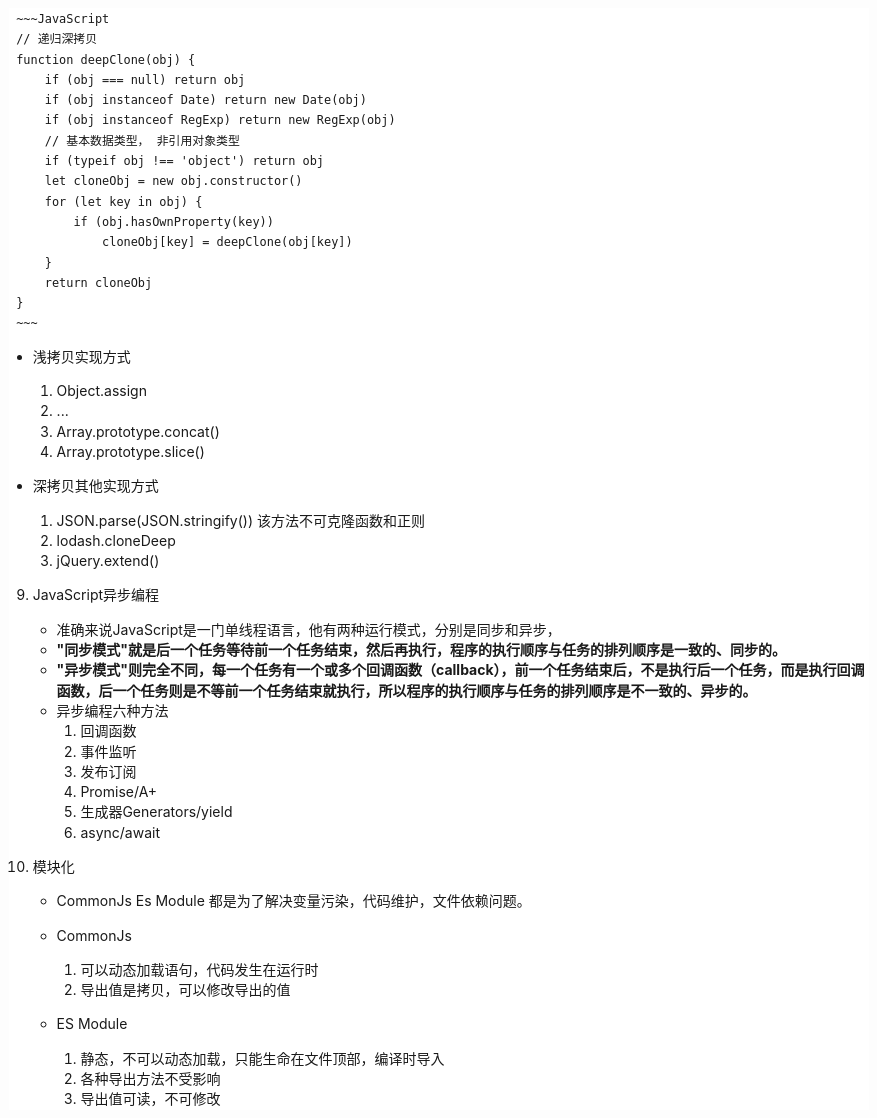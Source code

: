      ~~~JavaScript
     // 递归深拷贝
     function deepClone(obj) {
         if (obj === null) return obj
         if (obj instanceof Date) return new Date(obj)
         if (obj instanceof RegExp) return new RegExp(obj)
         // 基本数据类型， 非引用对象类型
         if (typeif obj !== 'object') return obj
         let cloneObj = new obj.constructor()
         for (let key in obj) {
             if (obj.hasOwnProperty(key)) 
                 cloneObj[key] = deepClone(obj[key])
         }
         return cloneObj
     }
     ~~~

   - 浅拷贝实现方式

     1. Object.assign
     2. ...
     3. Array.prototype.concat()
     4. Array.prototype.slice()

   - 深拷贝其他实现方式

     1. JSON.parse(JSON.stringify()) 该方法不可克隆函数和正则
     2. lodash.cloneDeep
     3. jQuery.extend()

9. JavaScript异步编程

   - 准确来说JavaScript是一门单线程语言，他有两种运行模式，分别是同步和异步，
   - **"同步模式"就是后一个任务等待前一个任务结束，然后再执行，程序的执行顺序与任务的排列顺序是一致的、同步的。**
   - **"异步模式"则完全不同，每一个任务有一个或多个回调函数（callback），前一个任务结束后，不是执行后一个任务，而是执行回调函数，后一个任务则是不等前一个任务结束就执行，所以程序的执行顺序与任务的排列顺序是不一致的、异步的。**
   - 异步编程六种方法
     1. 回调函数
     2. 事件监听
     3. 发布订阅
     4. Promise/A+
     5. 生成器Generators/yield
     6. async/await

10. 模块化

    - CommonJs Es Module 都是为了解决变量污染，代码维护，文件依赖问题。

    - CommonJs

      1. 可以动态加载语句，代码发生在运行时
      2. 导出值是拷贝，可以修改导出的值

    - ES Module

      1.  静态，不可以动态加载，只能生命在文件顶部，编译时导入
      2. 各种导出方法不受影响
      3. 导出值可读，不可修改
